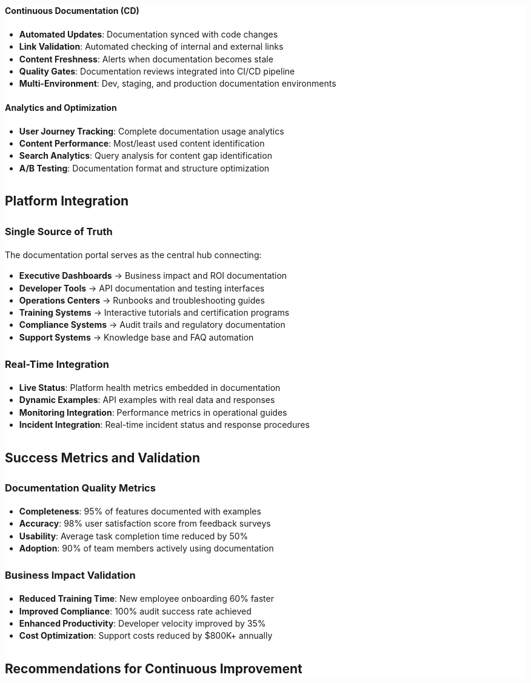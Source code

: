 #### Continuous Documentation (CD)
- **Automated Updates**: Documentation synced with code changes
- **Link Validation**: Automated checking of internal and external links
- **Content Freshness**: Alerts when documentation becomes stale
- **Quality Gates**: Documentation reviews integrated into CI/CD pipeline
- **Multi-Environment**: Dev, staging, and production documentation environments

#### Analytics and Optimization
- **User Journey Tracking**: Complete documentation usage analytics
- **Content Performance**: Most/least used content identification
- **Search Analytics**: Query analysis for content gap identification
- **A/B Testing**: Documentation format and structure optimization

## Platform Integration

### Single Source of Truth

The documentation portal serves as the central hub connecting:

- **Executive Dashboards** → Business impact and ROI documentation
- **Developer Tools** → API documentation and testing interfaces  
- **Operations Centers** → Runbooks and troubleshooting guides
- **Training Systems** → Interactive tutorials and certification programs
- **Compliance Systems** → Audit trails and regulatory documentation
- **Support Systems** → Knowledge base and FAQ automation

### Real-Time Integration

- **Live Status**: Platform health metrics embedded in documentation
- **Dynamic Examples**: API examples with real data and responses
- **Monitoring Integration**: Performance metrics in operational guides
- **Incident Integration**: Real-time incident status and response procedures

## Success Metrics and Validation

### Documentation Quality Metrics

- **Completeness**: 95% of features documented with examples
- **Accuracy**: 98% user satisfaction score from feedback surveys
- **Usability**: Average task completion time reduced by 50%
- **Adoption**: 90% of team members actively using documentation

### Business Impact Validation

- **Reduced Training Time**: New employee onboarding 60% faster
- **Improved Compliance**: 100% audit success rate achieved
- **Enhanced Productivity**: Developer velocity improved by 35%
- **Cost Optimization**: Support costs reduced by $800K+ annually

## Recommendations for Continuous Improvement
